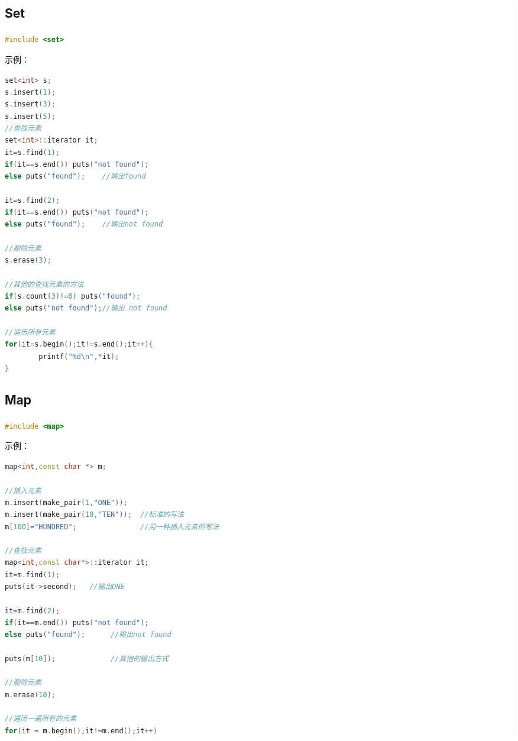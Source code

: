 ## Set

```c++
#include <set>
```
示例：
```c++
set<int> s;
s.insert(1);
s.insert(3);
s.insert(5);
//查找元素
set<int>::iterator it;
it=s.find(1);
if(it==s.end()) puts("not found");
else puts("found");    //输出found

it=s.find(2);
if(it==s.end()) puts("not found");
else puts("found");    //输出not found

//删除元素
s.erase(3);

//其他的查找元素的方法
if(s.count(3)!=0) puts("found");
else puts("not found");//输出 not found

//遍历所有元素
for(it=s.begin();it!=s.end();it++){
        printf("%d\n",*it);
}
```

## Map

```c++
#include <map>
```
示例：
```c++
map<int,const char *> m;

//插入元素
m.insert(make_pair(1,"ONE"));
m.insert(make_pair(10,"TEN"));  //标准的写法
m[100]="HUNDRED";               //另一种插入元素的写法

//查找元素
map<int,const char*>::iterator it;
it=m.find(1);
puts(it->second);   //输出ONE

it=m.find(2);
if(it==m.end()) puts("not found");
else puts("found");      //输出not found

puts(m[10]);             //其他的输出方式

//删除元素
m.erase(10);

//遍历一遍所有的元素
for(it = m.begin();it!=m.end();it++)
```